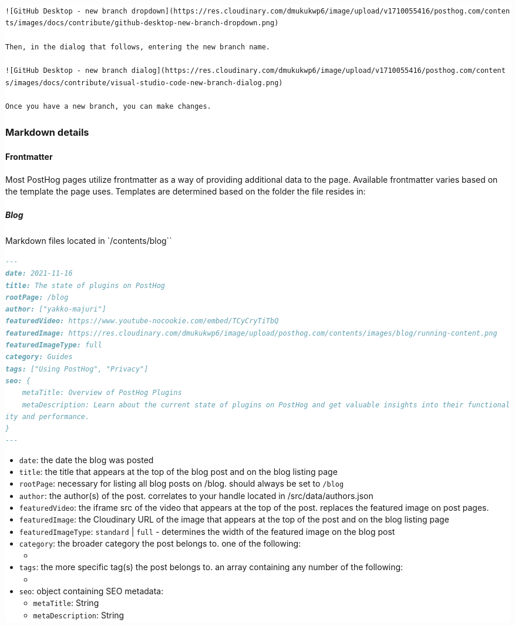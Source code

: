     ![GitHub Desktop - new branch dropdown](https://res.cloudinary.com/dmukukwp6/image/upload/v1710055416/posthog.com/contents/images/docs/contribute/github-desktop-new-branch-dropdown.png)

    Then, in the dialog that follows, entering the new branch name.

    ![GitHub Desktop - new branch dialog](https://res.cloudinary.com/dmukukwp6/image/upload/v1710055416/posthog.com/contents/images/docs/contribute/visual-studio-code-new-branch-dialog.png)

    Once you have a new branch, you can make changes.

### Markdown details

#### Frontmatter

Most PostHog pages utilize frontmatter as a way of providing additional data to the page. Available frontmatter varies based on the template the page uses. Templates are determined based on the folder the file resides in:

##### Blog

Markdown files located in `/contents/blog``

```markdown
---
date: 2021-11-16
title: The state of plugins on PostHog
rootPage: /blog
author: ["yakko-majuri"]
featuredVideo: https://www.youtube-nocookie.com/embed/TCyCryTiTbQ
featuredImage: https://res.cloudinary.com/dmukukwp6/image/upload/posthog.com/contents/images/blog/running-content.png
featuredImageType: full
category: Guides
tags: ["Using PostHog", "Privacy"]
seo: {
    metaTitle: Overview of PostHog Plugins
    metaDescription: Learn about the current state of plugins on PostHog and get valuable insights into their functionality and performance.
}
---
```

- `date`: the date the blog was posted
- `title`: the title that appears at the top of the blog post and on the blog listing page
- `rootPage`: necessary for listing all blog posts on /blog. should always be set to `/blog`
- `author`: the author(s) of the post. correlates to your handle located in /src/data/authors.json
- `featuredVideo`: the iframe src of the video that appears at the top of the post. replaces the featured image on post pages.
- `featuredImage`: the Cloudinary URL of the image that appears at the top of the post and on the blog listing page
- `featuredImageType`: `standard` | `full` - determines the width of the featured image on the blog post
- `category`: the broader category the post belongs to. one of the following:
  - <CategoryData />
- `tags`: the more specific tag(s) the post belongs to. an array containing any number of the following:
  - <CategoryData type="tags" />
- `seo`: object containing SEO metadata:
  - `metaTitle`: String
  - `metaDescription`: String
